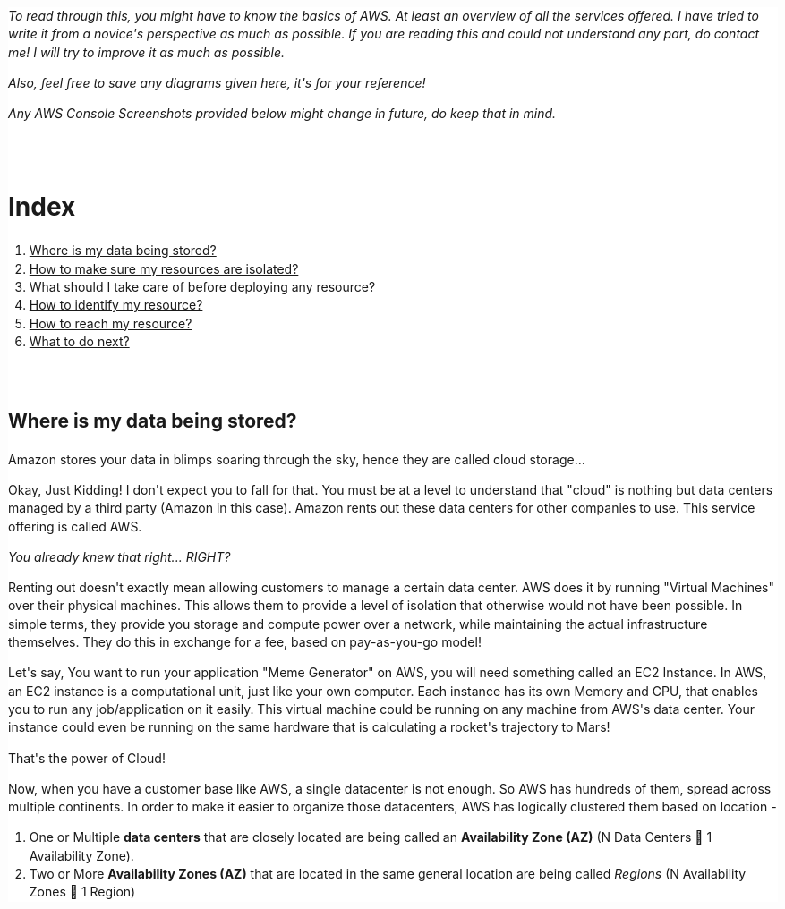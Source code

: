 *To read through this, you might have to know the basics of AWS. At least an overview of all the services offered. I have tried to write it from a novice's perspective as much as possible. If you are reading this and could not understand any part, do contact me! I will try to improve it as much as possible.* 

*Also, feel free to save any diagrams given here, it's for your reference!*

*Any AWS Console Screenshots provided below might change in future, do keep that in mind.*

<br>

# Index
1. [Where is my data being stored?](#where-is-my-data-being-stored)
2. [How to make sure my resources are isolated?](#how-to-make-sure-my-resources-are-isolated)
3. [What should I take care of before deploying any resource?](#what-should-i-take-care-of-before-deploying-any-resource)
4. [How to identify my resource?](#how-to-identify-my-resource)
5. [How to reach my resource?](#how-to-reach-my-resource)
6. [What to do next?](#what-to-do-next)


<br>

## Where is my data being stored?
Amazon stores your data in blimps soaring through the sky, hence they are called cloud storage... 

Okay, Just Kidding! I don't expect you to fall for that. You must be at a level to understand that "cloud" is nothing but data centers managed by a third party (Amazon in this case). Amazon rents out these data centers for other companies to use. This service offering is called AWS. 

*You already knew that right... RIGHT?*

Renting out doesn't exactly mean allowing customers to manage a certain data center. AWS does it by running "Virtual Machines" over their physical machines. This allows them to provide a level of isolation that otherwise would not have been possible. In simple terms, they provide you storage and compute power over a network, while maintaining the actual infrastructure themselves. They do this in exchange for a fee, based on pay-as-you-go model!

Let's say, You want to run your application "Meme Generator" on AWS, you will need something called an EC2 Instance. In AWS, an EC2 instance is a computational unit, just like your own computer. Each instance has its own Memory and CPU, that enables you to run any job/application on it easily. This virtual machine could be running on any machine from AWS's data center. Your instance could even be running on the same hardware that is calculating a rocket's trajectory to Mars!

That's the power of Cloud!

Now, when you have a customer base like AWS, a single datacenter is not enough. So AWS has hundreds of them, spread across multiple continents. In order to make it easier to organize those datacenters, AWS has logically clustered them based on location -

1. One or Multiple **data centers** that are closely located are being called an **Availability Zone (AZ)** (N Data Centers 🔗 1 Availability Zone).
2. Two or More **Availability Zones (AZ)** that are located in the same general location are being called *Regions* (N Availability Zones 🔗 1 Region)
